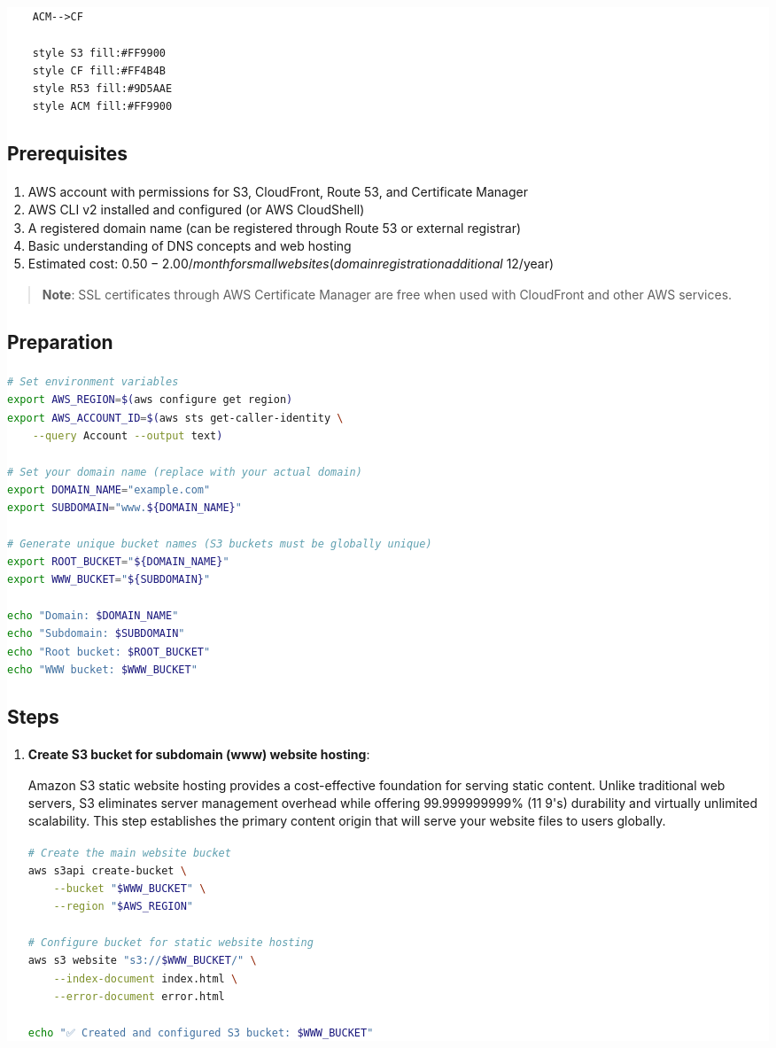 ```mermaid
    ACM-->CF
    
    style S3 fill:#FF9900
    style CF fill:#FF4B4B
    style R53 fill:#9D5AAE
    style ACM fill:#FF9900
```

## Prerequisites

1. AWS account with permissions for S3, CloudFront, Route 53, and Certificate Manager
2. AWS CLI v2 installed and configured (or AWS CloudShell)
3. A registered domain name (can be registered through Route 53 or external registrar)
4. Basic understanding of DNS concepts and web hosting
5. Estimated cost: $0.50-2.00/month for small websites (domain registration additional ~$12/year)

> **Note**: SSL certificates through AWS Certificate Manager are free when used with CloudFront and other AWS services.

## Preparation

```bash
# Set environment variables
export AWS_REGION=$(aws configure get region)
export AWS_ACCOUNT_ID=$(aws sts get-caller-identity \
    --query Account --output text)

# Set your domain name (replace with your actual domain)
export DOMAIN_NAME="example.com"
export SUBDOMAIN="www.${DOMAIN_NAME}"

# Generate unique bucket names (S3 buckets must be globally unique)
export ROOT_BUCKET="${DOMAIN_NAME}"
export WWW_BUCKET="${SUBDOMAIN}"

echo "Domain: $DOMAIN_NAME"
echo "Subdomain: $SUBDOMAIN"
echo "Root bucket: $ROOT_BUCKET"
echo "WWW bucket: $WWW_BUCKET"
```

## Steps

1. **Create S3 bucket for subdomain (www) website hosting**:

   Amazon S3 static website hosting provides a cost-effective foundation for serving static content. Unlike traditional web servers, S3 eliminates server management overhead while offering 99.999999999% (11 9's) durability and virtually unlimited scalability. This step establishes the primary content origin that will serve your website files to users globally.

   ```bash
   # Create the main website bucket
   aws s3api create-bucket \
       --bucket "$WWW_BUCKET" \
       --region "$AWS_REGION"
   
   # Configure bucket for static website hosting
   aws s3 website "s3://$WWW_BUCKET/" \
       --index-document index.html \
       --error-document error.html
   
   echo "✅ Created and configured S3 bucket: $WWW_BUCKET"
   ```
